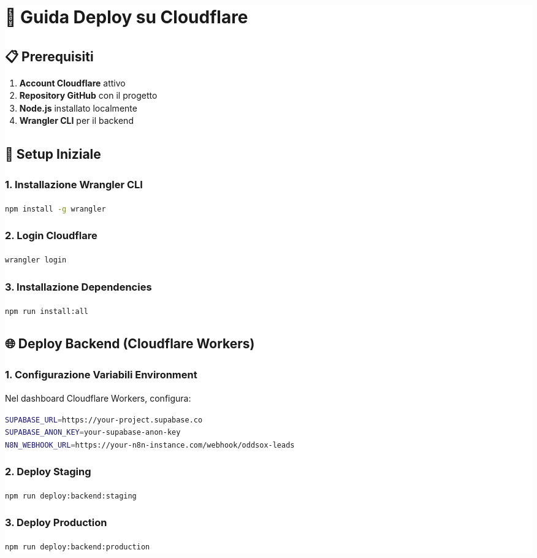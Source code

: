 # 🚀 Guida Deploy su Cloudflare

## 📋 **Prerequisiti**

1. **Account Cloudflare** attivo
2. **Repository GitHub** con il progetto
3. **Node.js** installato localmente
4. **Wrangler CLI** per il backend

## 🔧 **Setup Iniziale**

### **1. Installazione Wrangler CLI**

```bash
npm install -g wrangler
```

### **2. Login Cloudflare**

```bash
wrangler login
```

### **3. Installazione Dependencies**

```bash
npm run install:all
```

## 🌐 **Deploy Backend (Cloudflare Workers)**

### **1. Configurazione Variabili Environment**

Nel dashboard Cloudflare Workers, configura:

```bash
SUPABASE_URL=https://your-project.supabase.co
SUPABASE_ANON_KEY=your-supabase-anon-key
N8N_WEBHOOK_URL=https://your-n8n-instance.com/webhook/oddsox-leads
```

### **2. Deploy Staging**

```bash
npm run deploy:backend:staging
```

### **3. Deploy Production**

```bash
npm run deploy:backend:production
```
